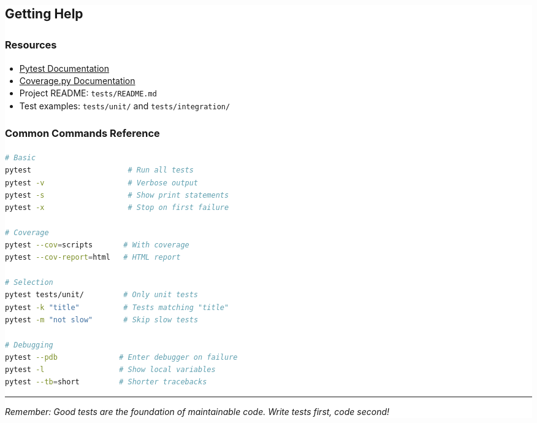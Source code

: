 ## Getting Help

### Resources
- [Pytest Documentation](https://docs.pytest.org/)
- [Coverage.py Documentation](https://coverage.readthedocs.io/)
- Project README: `tests/README.md`
- Test examples: `tests/unit/` and `tests/integration/`

### Common Commands Reference
```bash
# Basic
pytest                      # Run all tests
pytest -v                   # Verbose output
pytest -s                   # Show print statements
pytest -x                   # Stop on first failure

# Coverage
pytest --cov=scripts       # With coverage
pytest --cov-report=html   # HTML report

# Selection
pytest tests/unit/         # Only unit tests
pytest -k "title"          # Tests matching "title"
pytest -m "not slow"       # Skip slow tests

# Debugging
pytest --pdb              # Enter debugger on failure
pytest -l                 # Show local variables
pytest --tb=short         # Shorter tracebacks
```

---

*Remember: Good tests are the foundation of maintainable code. Write tests first, code second!*